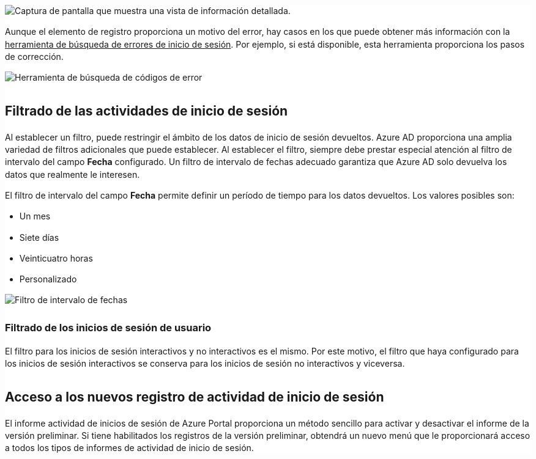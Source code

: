 ![Captura de pantalla que muestra una vista de información detallada.](./media/concept-all-sign-ins/error-code.png)
 
Aunque el elemento de registro proporciona un motivo del error, hay casos en los que puede obtener más información con la [herramienta de búsqueda de errores de inicio de sesión](https://login.microsoftonline.com/error). Por ejemplo, si está disponible, esta herramienta proporciona los pasos de corrección.  

![Herramienta de búsqueda de códigos de error](./media/concept-all-sign-ins/error-code-lookup-tool.png)



## <a name="filter-sign-in-activities"></a>Filtrado de las actividades de inicio de sesión

Al establecer un filtro, puede restringir el ámbito de los datos de inicio de sesión devueltos. Azure AD proporciona una amplia variedad de filtros adicionales que puede establecer. Al establecer el filtro, siempre debe prestar especial atención al filtro de intervalo del campo **Fecha** configurado. Un filtro de intervalo de fechas adecuado garantiza que Azure AD solo devuelva los datos que realmente le interesen.     

El filtro de intervalo del campo **Fecha** permite definir un período de tiempo para los datos devueltos.
Los valores posibles son:

- Un mes

- Siete días

- Veinticuatro horas

- Personalizado

![Filtro de intervalo de fechas](./media/concept-all-sign-ins/date-range-filter.png)





### <a name="filter-user-sign-ins"></a>Filtrado de los inicios de sesión de usuario

El filtro para los inicios de sesión interactivos y no interactivos es el mismo. Por este motivo, el filtro que haya configurado para los inicios de sesión interactivos se conserva para los inicios de sesión no interactivos y viceversa. 






## <a name="access-the-new-sign-in-activity-logs"></a>Acceso a los nuevos registro de actividad de inicio de sesión 

El informe actividad de inicios de sesión de Azure Portal proporciona un método sencillo para activar y desactivar el informe de la versión preliminar. Si tiene habilitados los registros de la versión preliminar, obtendrá un nuevo menú que le proporcionará acceso a todos los tipos de informes de actividad de inicio de sesión.     
